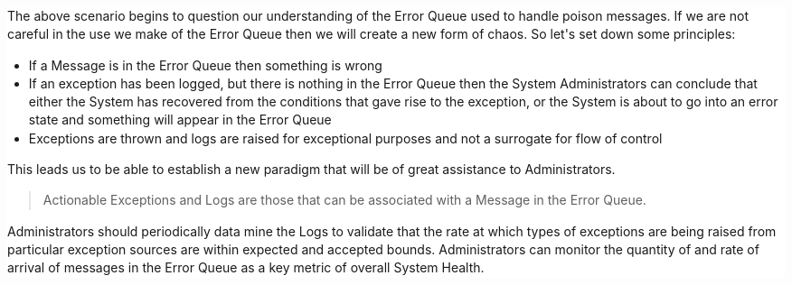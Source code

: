 The above scenario begins to question our understanding of the Error Queue used to handle poison
messages. If we are not careful in the use we make of the Error Queue then we
will create a new form of chaos. So let's set down some principles:

* If a Message is in the Error Queue then something is wrong
* If an exception has been logged, but there is nothing in the Error Queue then the System Administrators can conclude that either the System has recovered from the conditions that gave rise to the exception, or the System is about to go into an error state and something will appear in the Error Queue
* Exceptions are thrown and logs are raised for exceptional purposes and not a surrogate for flow of control

This leads us to be able to establish a new paradigm that will be of great assistance to Administrators.

> Actionable Exceptions and Logs are those that can be associated with a Message in the Error Queue.

Administrators should periodically data mine the Logs to validate that the rate at which types of exceptions are being raised from particular exception sources are within expected and accepted bounds. Administrators can monitor the quantity of and rate of arrival of messages in the Error Queue as a key metric of overall System Health.